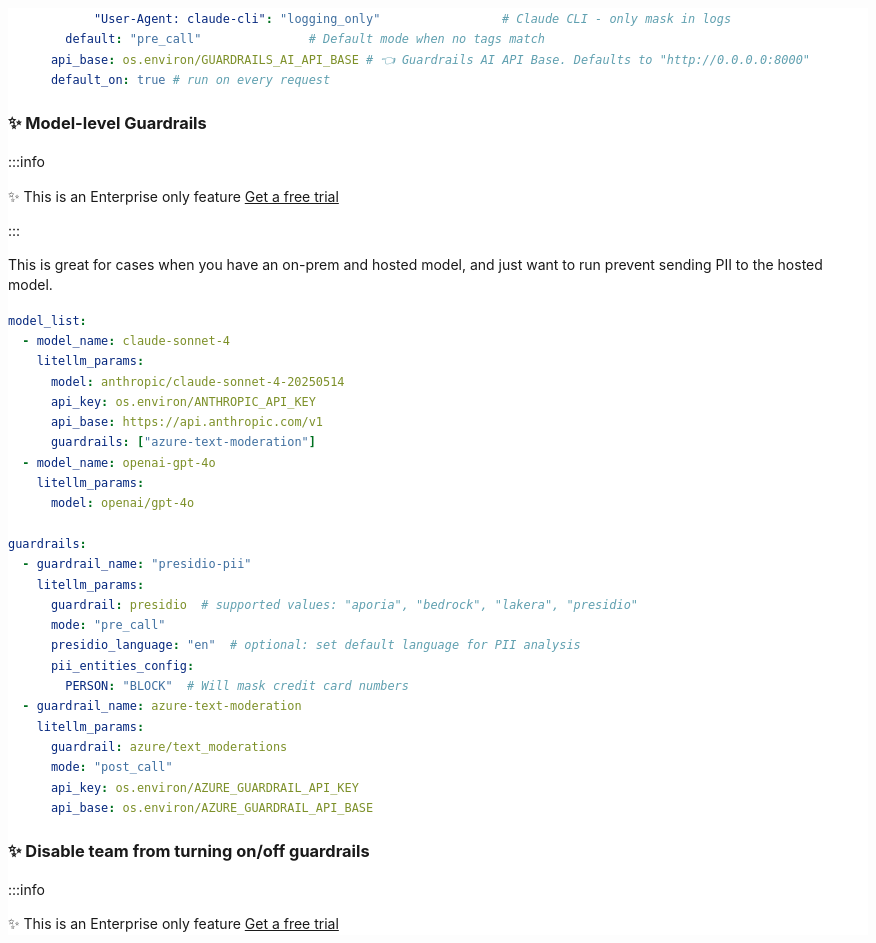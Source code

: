 ```yaml
            "User-Agent: claude-cli": "logging_only"                 # Claude CLI - only mask in logs
        default: "pre_call"               # Default mode when no tags match
      api_base: os.environ/GUARDRAILS_AI_API_BASE # 👈 Guardrails AI API Base. Defaults to "http://0.0.0.0:8000"
      default_on: true # run on every request
```


### ✨ Model-level Guardrails

:::info

✨ This is an Enterprise only feature [Get a free trial](https://www.litellm.ai/enterprise#trial)

:::


This is great for cases when you have an on-prem and hosted model, and just want to run prevent sending PII to the hosted model.


```yaml
model_list:
  - model_name: claude-sonnet-4
    litellm_params:
      model: anthropic/claude-sonnet-4-20250514
      api_key: os.environ/ANTHROPIC_API_KEY
      api_base: https://api.anthropic.com/v1
      guardrails: ["azure-text-moderation"]
  - model_name: openai-gpt-4o
    litellm_params:
      model: openai/gpt-4o

guardrails:
  - guardrail_name: "presidio-pii"
    litellm_params:
      guardrail: presidio  # supported values: "aporia", "bedrock", "lakera", "presidio"
      mode: "pre_call"
      presidio_language: "en"  # optional: set default language for PII analysis
      pii_entities_config:
        PERSON: "BLOCK"  # Will mask credit card numbers
  - guardrail_name: azure-text-moderation
    litellm_params:
      guardrail: azure/text_moderations
      mode: "post_call" 
      api_key: os.environ/AZURE_GUARDRAIL_API_KEY
      api_base: os.environ/AZURE_GUARDRAIL_API_BASE 
```

### ✨ Disable team from turning on/off guardrails

:::info

✨ This is an Enterprise only feature [Get a free trial](https://www.litellm.ai/enterprise#trial)
